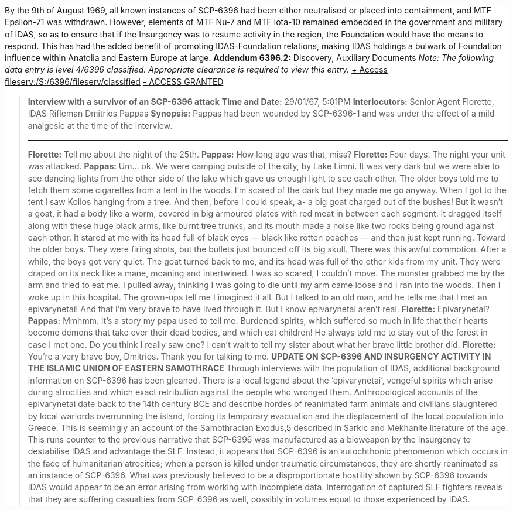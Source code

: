 By the 9th of August 1969, all known instances of SCP-6396 had been either neutralised or placed into containment, and MTF Epsilon-71 was withdrawn. However, elements of MTF Nu-7 and MTF Iota-10 remained embedded in the government and military of IDAS, so as to ensure that if the Insurgency was to resume activity in the region, the Foundation would have the means to respond. This has had the added benefit of promoting IDAS-Foundation relations, making IDAS holdings a bulwark of Foundation influence within Anatolia and Eastern Europe at large.
**Addendum 6396.2:** Discovery, Auxiliary Documents
_Note: The following data entry is level 4/6396 classified. Appropriate clearance is required to view this entry._
[\+ Access fileserv:/S:/6396/fileserv/classified](javascript:;)
[\- ACCESS GRANTED](javascript:;)
> **Interview with a survivor of an SCP-6396 attack**
> **Time and Date:** 29/01/67, 5:01PM
> **Interlocutors:** Senior Agent Florette, IDAS Rifleman Dmitrios Pappas
> **Synopsis:** Pappas had been wounded by SCP-6396-1 and was under the effect of a mild analgesic at the time of the interview.
> * * *
> **Florette:** Tell me about the night of the 25th.
> **Pappas:** How long ago was that, miss?
> **Florette:** Four days. The night your unit was attacked.
> **Pappas:** Um… ok. We were camping outside of the city, by Lake Limni. It was very dark but we were able to see dancing lights from the other side of the lake which gave us enough light to see each other. The older boys told me to fetch them some cigarettes from a tent in the woods. I’m scared of the dark but they made me go anyway.
> When I got to the tent I saw Kolios hanging from a tree. And then, before I could speak, a- a big goat charged out of the bushes! But it wasn’t a goat, it had a body like a worm, covered in big armoured plates with red meat in between each segment. It dragged itself along with these huge black arms, like burnt tree trunks, and its mouth made a noise like two rocks being ground against each other.
> It stared at me with its head full of black eyes — black like rotten peaches — and then just kept running. Toward the older boys. They were firing shots, but the bullets just bounced off its big skull. There was this awful commotion. After a while, the boys got very quiet. The goat turned back to me, and its head was full of the other kids from my unit. They were draped on its neck like a mane, moaning and intertwined.
> I was so scared, I couldn’t move. The monster grabbed me by the arm and tried to eat me. I pulled away, thinking I was going to die until my arm came loose and I ran into the woods. Then I woke up in this hospital.
> The grown-ups tell me I imagined it all. But I talked to an old man, and he tells me that I met an epivarynetai! And that I’m very brave to have lived through it. But I know epivarynetai aren’t real.
> **Florette:** Epivarynetai?
> **Pappas:** Mmhmm. It’s a story my papa used to tell me. Burdened spirits, which suffered so much in life that their hearts become demons that take over their dead bodies, and which eat children! He always told me to stay out of the forest in case I met one. Do you think I really saw one? I can’t wait to tell my sister about what her brave little brother did.
> **Florette:** You’re a very brave boy, Dmitrios. Thank you for talking to me.
> **UPDATE ON SCP-6396 AND INSURGENCY ACTIVITY IN THE ISLAMIC UNION OF EASTERN SAMOTHRACE**
> Through interviews with the population of IDAS, additional background information on SCP-6396 has been gleaned. There is a local legend about the ‘epivarynetai’, vengeful spirits which arise during atrocities and which exact retribution against the people who wronged them. Anthropological accounts of the epivarynetai date back to the 14th century BCE and describe hordes of reanimated farm animals and civilians slaughtered by local warlords overrunning the island, forcing its temporary evacuation and the displacement of the local population into Greece. This is seemingly an account of the Samothracian Exodus,[5](javascript:;) described in Sarkic and Mekhanite literature of the age.
> This runs counter to the previous narrative that SCP-6396 was manufactured as a bioweapon by the Insurgency to destabilise IDAS and advantage the SLF. Instead, it appears that SCP-6396 is an autochthonic phenomenon which occurs in the face of humanitarian atrocities; when a person is killed under traumatic circumstances, they are shortly reanimated as an instance of SCP-6396.
> What was previously believed to be a disproportionate hostility shown by SCP-6396 towards IDAS would appear to be an error arising from working with incomplete data. Interrogation of captured SLF fighters reveals that they are suffering casualties from SCP-6396 as well, possibly in volumes equal to those experienced by IDAS.